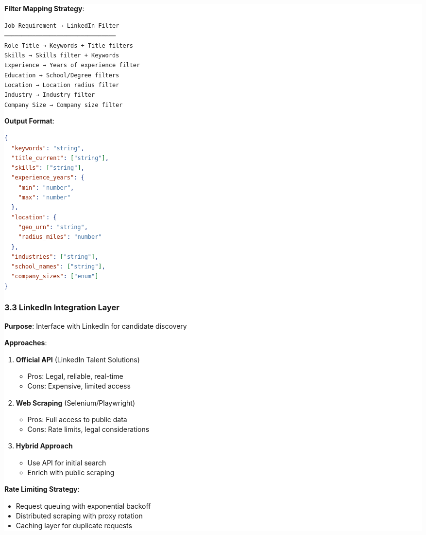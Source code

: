 **Filter Mapping Strategy**:
```
Job Requirement → LinkedIn Filter
────────────────────────────────
Role Title → Keywords + Title filters
Skills → Skills filter + Keywords
Experience → Years of experience filter
Education → School/Degree filters
Location → Location radius filter
Industry → Industry filter
Company Size → Company size filter
```

**Output Format**:
```json
{
  "keywords": "string",
  "title_current": ["string"],
  "skills": ["string"],
  "experience_years": {
    "min": "number",
    "max": "number"
  },
  "location": {
    "geo_urn": "string",
    "radius_miles": "number"
  },
  "industries": ["string"],
  "school_names": ["string"],
  "company_sizes": ["enum"]
}
```

### 3.3 LinkedIn Integration Layer
**Purpose**: Interface with LinkedIn for candidate discovery

**Approaches**:
1. **Official API** (LinkedIn Talent Solutions)
   - Pros: Legal, reliable, real-time
   - Cons: Expensive, limited access

2. **Web Scraping** (Selenium/Playwright)
   - Pros: Full access to public data
   - Cons: Rate limits, legal considerations

3. **Hybrid Approach**
   - Use API for initial search
   - Enrich with public scraping

**Rate Limiting Strategy**:
- Request queuing with exponential backoff
- Distributed scraping with proxy rotation
- Caching layer for duplicate requests
